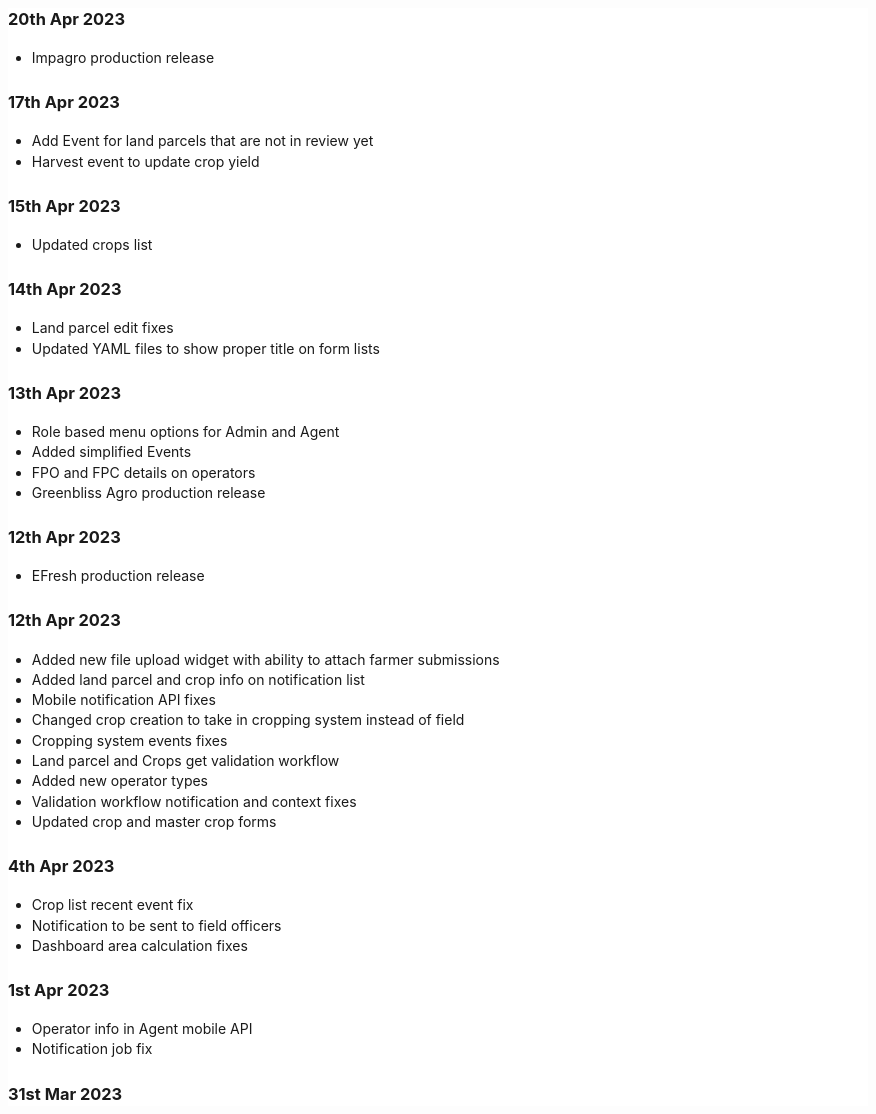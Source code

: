 ### 20th Apr 2023

- Impagro production release

### 17th Apr 2023

- Add Event for land parcels that are not in review yet
- Harvest event to update crop yield

### 15th Apr 2023

- Updated crops list

### 14th Apr 2023

- Land parcel edit fixes
- Updated YAML files to show proper title on form lists

### 13th Apr 2023

- Role based menu options for Admin and Agent
- Added simplified Events
- FPO and FPC details on operators
- Greenbliss Agro production release

### 12th Apr 2023

- EFresh production release

### 12th Apr 2023

- Added new file upload widget with ability to attach farmer submissions
- Added land parcel and crop info on notification list
- Mobile notification API fixes
- Changed crop creation to take in cropping system instead of field
- Cropping system events fixes
- Land parcel and Crops get validation workflow
- Added new operator types
- Validation workflow notification and context fixes
- Updated crop and master crop forms

### 4th Apr 2023

- Crop list recent event fix
- Notification to be sent to field officers
- Dashboard area calculation fixes

### 1st Apr 2023

- Operator info in Agent mobile API
- Notification job fix

### 31st Mar 2023
